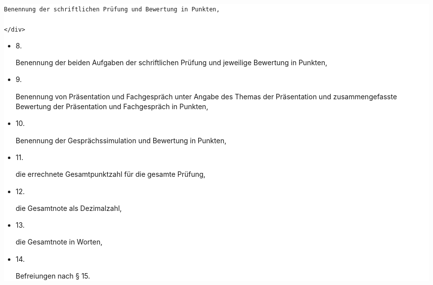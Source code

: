     Benennung der schriftlichen Prüfung und Bewertung in Punkten,
    
    </div>

  - 8\.
    
    <div style="">
    
    Benennung der beiden Aufgaben der schriftlichen Prüfung und
    jeweilige Bewertung in Punkten,
    
    </div>

  - 9\.
    
    <div style="">
    
    Benennung von Präsentation und Fachgespräch unter Angabe des Themas
    der Präsentation und zusammengefasste Bewertung der Präsentation und
    Fachgespräch in Punkten,
    
    </div>

  - 10\.
    
    <div style="">
    
    Benennung der Gesprächssimulation und Bewertung in Punkten,
    
    </div>

  - 11\.
    
    <div style="">
    
    die errechnete Gesamtpunktzahl für die gesamte Prüfung,
    
    </div>

  - 12\.
    
    <div style="">
    
    die Gesamtnote als Dezimalzahl,
    
    </div>

  - 13\.
    
    <div style="">
    
    die Gesamtnote in Worten,
    
    </div>

  - 14\.
    
    <div style="">
    
    Befreiungen nach § 15.
    
    </div>

</div>

</div>

</div>

</div>
